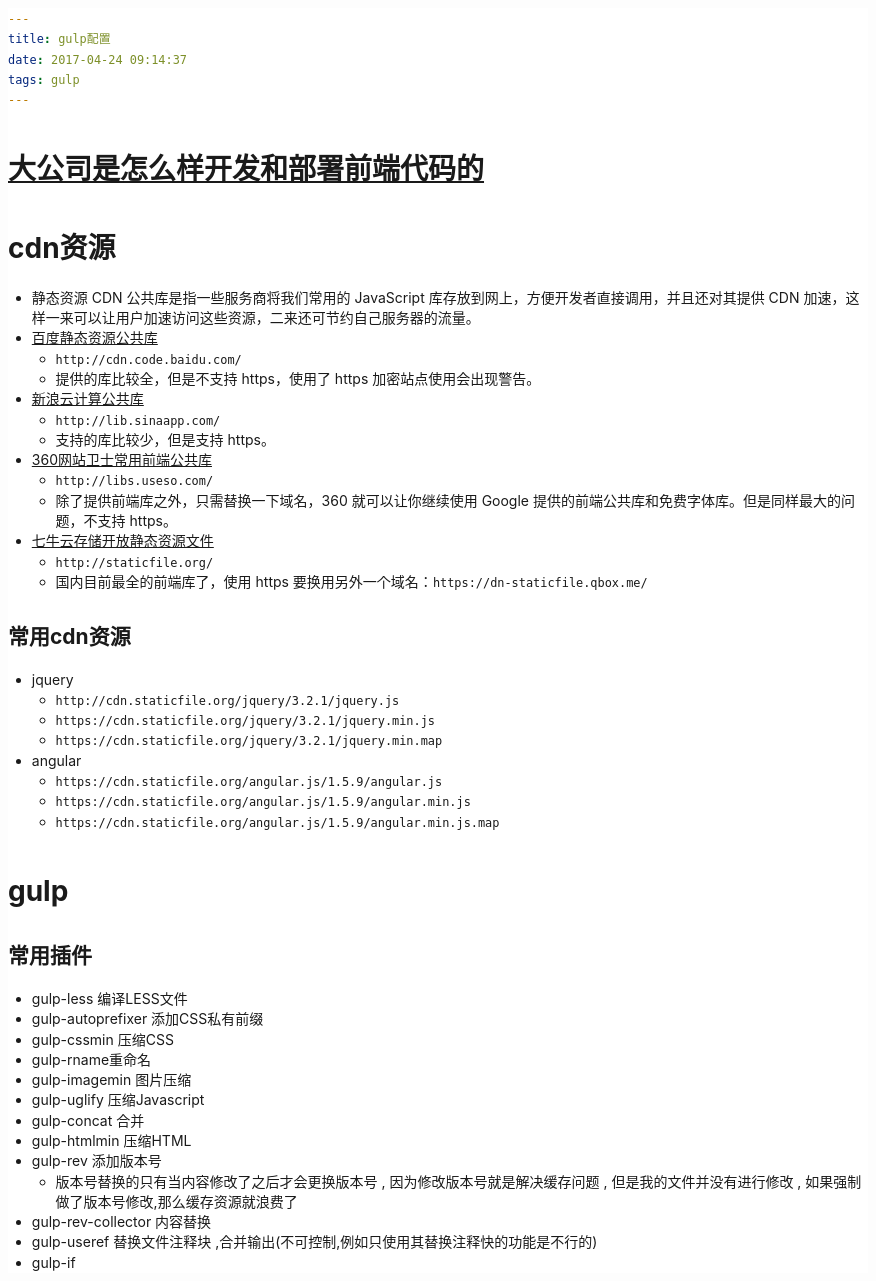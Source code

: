 ```yaml
---
title: gulp配置
date: 2017-04-24 09:14:37
tags: gulp
---
```


#  [大公司是怎么样开发和部署前端代码的](https://www.zhihu.com/question/20790576)

# cdn资源
- 静态资源 CDN 公共库是指一些服务商将我们常用的 JavaScript 库存放到网上，方便开发者直接调用，并且还对其提供 CDN 加速，这样一来可以让用户加速访问这些资源，二来还可节约自己服务器的流量。  
-  [百度静态资源公共库](http://cdn.code.baidu.com/)
    + `http://cdn.code.baidu.com/`
    + 提供的库比较全，但是不支持 https，使用了 https 加密站点使用会出现警告。
-  [新浪云计算公共库](http://lib.sinaapp.com/)
    + `http://lib.sinaapp.com/`
    + 支持的库比较少，但是支持 https。
-  [360网站卫士常用前端公共库](http://libs.useso.com/)
    + `http://libs.useso.com/`
    + 除了提供前端库之外，只需替换一下域名，360 就可以让你继续使用 Google 提供的前端公共库和免费字体库。但是同样最大的问题，不支持 https。
-  [七牛云存储开放静态资源文件](http://staticfile.org/)
    + `http://staticfile.org/`
    + 国内目前最全的前端库了，使用 https 要换用另外一个域名：`https://dn-staticfile.qbox.me/`

## 常用cdn资源

-  jquery 
    + `http://cdn.staticfile.org/jquery/3.2.1/jquery.js`
    + `https://cdn.staticfile.org/jquery/3.2.1/jquery.min.js`
    + `https://cdn.staticfile.org/jquery/3.2.1/jquery.min.map`
- angular 
    + `https://cdn.staticfile.org/angular.js/1.5.9/angular.js`
    + `https://cdn.staticfile.org/angular.js/1.5.9/angular.min.js`
    + `https://cdn.staticfile.org/angular.js/1.5.9/angular.min.js.map`

# gulp 


## 常用插件

- gulp-less 编译LESS文件
- gulp-autoprefixer 添加CSS私有前缀
- gulp-cssmin 压缩CSS
- gulp-rname重命名
- gulp-imagemin 图片压缩
- gulp-uglify 压缩Javascript
- gulp-concat 合并
- gulp-htmlmin 压缩HTML
- gulp-rev 添加版本号 
    + 版本号替换的只有当内容修改了之后才会更换版本号 , 因为修改版本号就是解决缓存问题 , 但是我的文件并没有进行修改 , 如果强制做了版本号修改,那么缓存资源就浪费了
- gulp-rev-collector 内容替换
- gulp-useref  替换文件注释块 ,合并输出(不可控制,例如只使用其替换注释快的功能是不行的)
- gulp-if  
